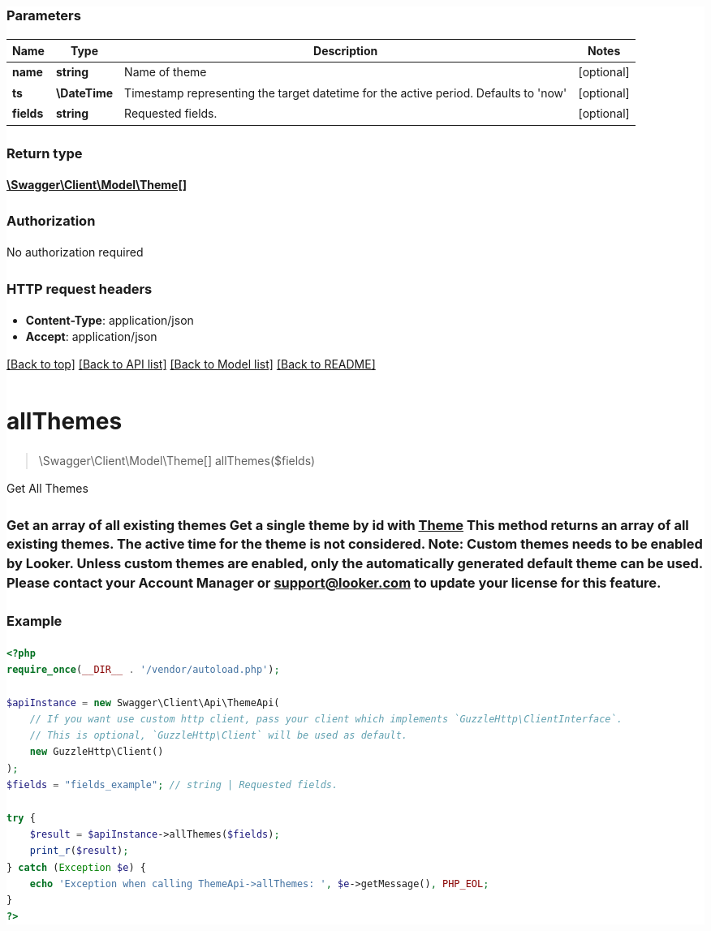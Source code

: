 ### Parameters

Name | Type | Description  | Notes
------------- | ------------- | ------------- | -------------
 **name** | **string**| Name of theme | [optional]
 **ts** | **\DateTime**| Timestamp representing the target datetime for the active period. Defaults to &#39;now&#39; | [optional]
 **fields** | **string**| Requested fields. | [optional]

### Return type

[**\Swagger\Client\Model\Theme[]**](../Model/Theme.md)

### Authorization

No authorization required

### HTTP request headers

 - **Content-Type**: application/json
 - **Accept**: application/json

[[Back to top]](#) [[Back to API list]](../../README.md#documentation-for-api-endpoints) [[Back to Model list]](../../README.md#documentation-for-models) [[Back to README]](../../README.md)

# **allThemes**
> \Swagger\Client\Model\Theme[] allThemes($fields)

Get All Themes

### Get an array of all existing themes  Get a **single theme** by id with [Theme](#!/Theme/theme)  This method returns an array of all existing themes. The active time for the theme is not considered.  **Note**: Custom themes needs to be enabled by Looker. Unless custom themes are enabled, only the automatically generated default theme can be used. Please contact your Account Manager or support@looker.com to update your license for this feature.

### Example
```php
<?php
require_once(__DIR__ . '/vendor/autoload.php');

$apiInstance = new Swagger\Client\Api\ThemeApi(
    // If you want use custom http client, pass your client which implements `GuzzleHttp\ClientInterface`.
    // This is optional, `GuzzleHttp\Client` will be used as default.
    new GuzzleHttp\Client()
);
$fields = "fields_example"; // string | Requested fields.

try {
    $result = $apiInstance->allThemes($fields);
    print_r($result);
} catch (Exception $e) {
    echo 'Exception when calling ThemeApi->allThemes: ', $e->getMessage(), PHP_EOL;
}
?>
```
